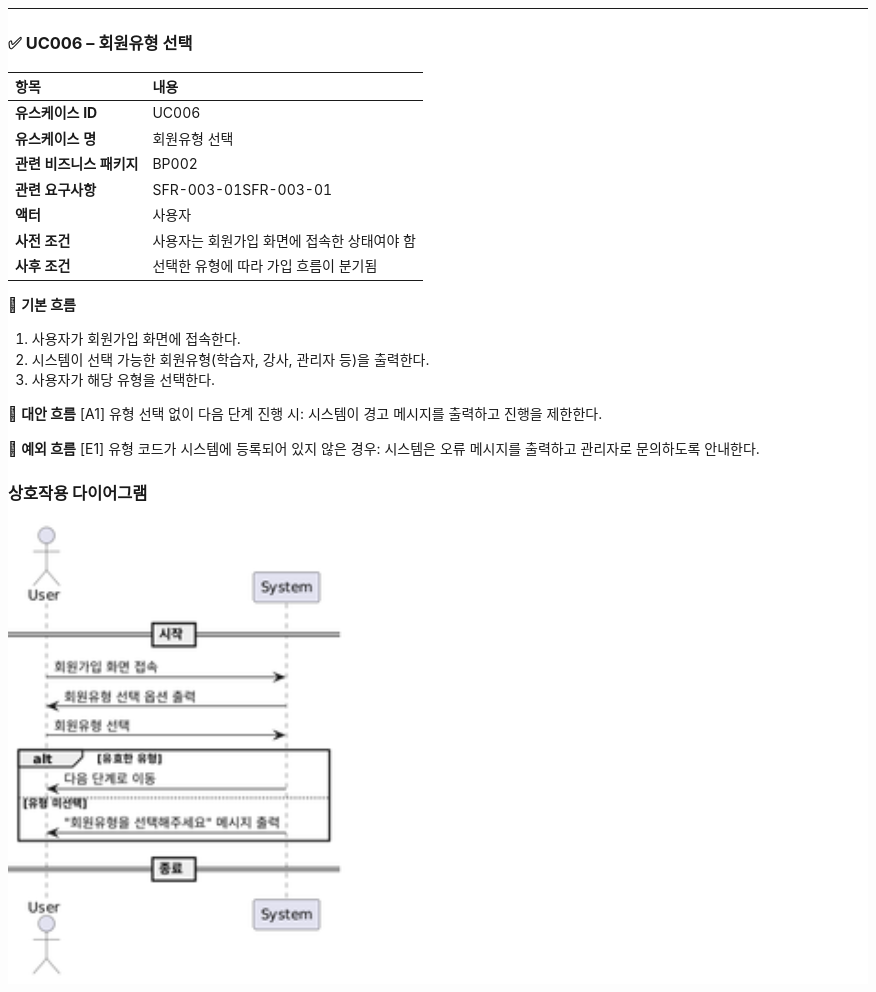 -----
### **✅ UC006 – 회원유형 선택**

|**항목**|**내용**|
| :- | :- |
|**유스케이스 ID**|UC006|
|**유스케이스 명**|회원유형 선택|
|**관련 비즈니스 패키지**|BP002|
|**관련 요구사항**|SFR-003-01SFR-003-01|
|**액터**|사용자|
|**사전 조건**|사용자는 회원가입 화면에 접속한 상태여야 함|
|**사후 조건**|선택한 유형에 따라 가입 흐름이 분기됨|

🔹 **기본 흐름**

1. 사용자가 회원가입 화면에 접속한다.
1. 시스템이 선택 가능한 회원유형(학습자, 강사, 관리자 등)을 출력한다.
1. 사용자가 해당 유형을 선택한다.

🔹 **대안 흐름** [A1] 유형 선택 없이 다음 단계 진행 시:
시스템이 경고 메시지를 출력하고 진행을 제한한다.

🔹 **예외 흐름** [E1] 유형 코드가 시스템에 등록되어 있지 않은 경우:
시스템은 오류 메시지를 출력하고 관리자로 문의하도록 안내한다.
### **상호작용 다이어그램**
![image-20250422-060602.png](Aspose.Words.cc8626cf-6148-468a-85bd-7e5c93a7fa77.006.png) 
